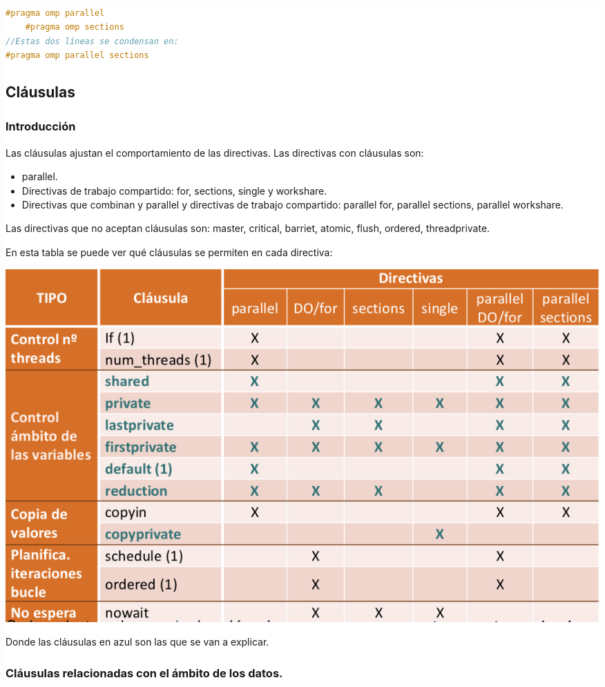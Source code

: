 ```c
#pragma omp parallel
	#pragma omp sections
//Estas dos líneas se condensan en:
#pragma omp parallel sections
```

## Cláusulas

### Introducción

Las cláusulas ajustan el comportamiento de las directivas. Las directivas con cláusulas son:

- parallel.
- Directivas de trabajo compartido: for, sections, single y workshare.
- Directivas que combinan y parallel y directivas de trabajo compartido: parallel for, parallel sections, parallel workshare.

Las directivas que no aceptan cláusulas son: master, critical, barriet, atomic, flush, ordered, threadprivate.

En esta tabla se puede ver qué cláusulas se permiten en cada directiva:

![Tabla directivas y cláusulas](./img/tabla.png)

Donde las cláusulas en azul son las que se van a explicar.

### Cláusulas relacionadas con el ámbito de los datos.
